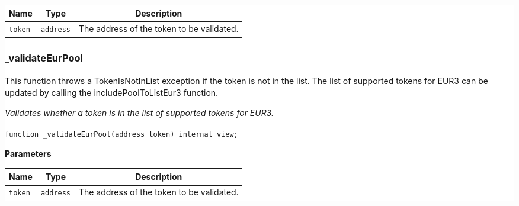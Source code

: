 |Name|Type|Description|
|----|----|-----------|
|`token`|`address`|The address of the token to be validated.|


### _validateEurPool

This function throws a TokenIsNotInList exception if the token is not in the list.
The list of supported tokens for EUR3 can be updated by calling the includePoolToListEur3 function.

*Validates whether a token is in the list of supported tokens for EUR3.*


```solidity
function _validateEurPool(address token) internal view;
```
**Parameters**

|Name|Type|Description|
|----|----|-----------|
|`token`|`address`|The address of the token to be validated.|


